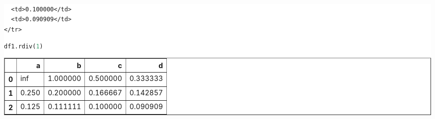       <td>0.100000</td>
      <td>0.090909</td>
    </tr>
  </tbody>
</table>
</div>




```python
df1.rdiv(1)
```




<div>
<style scoped>
    .dataframe tbody tr th:only-of-type {
        vertical-align: middle;
    }

    .dataframe tbody tr th {
        vertical-align: top;
    }

    .dataframe thead th {
        text-align: right;
    }
</style>
<table border="1" class="dataframe">
  <thead>
    <tr style="text-align: right;">
      <th></th>
      <th>a</th>
      <th>b</th>
      <th>c</th>
      <th>d</th>
    </tr>
  </thead>
  <tbody>
    <tr>
      <th>0</th>
      <td>inf</td>
      <td>1.000000</td>
      <td>0.500000</td>
      <td>0.333333</td>
    </tr>
    <tr>
      <th>1</th>
      <td>0.250</td>
      <td>0.200000</td>
      <td>0.166667</td>
      <td>0.142857</td>
    </tr>
    <tr>
      <th>2</th>
      <td>0.125</td>
      <td>0.111111</td>
      <td>0.100000</td>
      <td>0.090909</td>
    </tr>
  </tbody>
</table>
</div>
